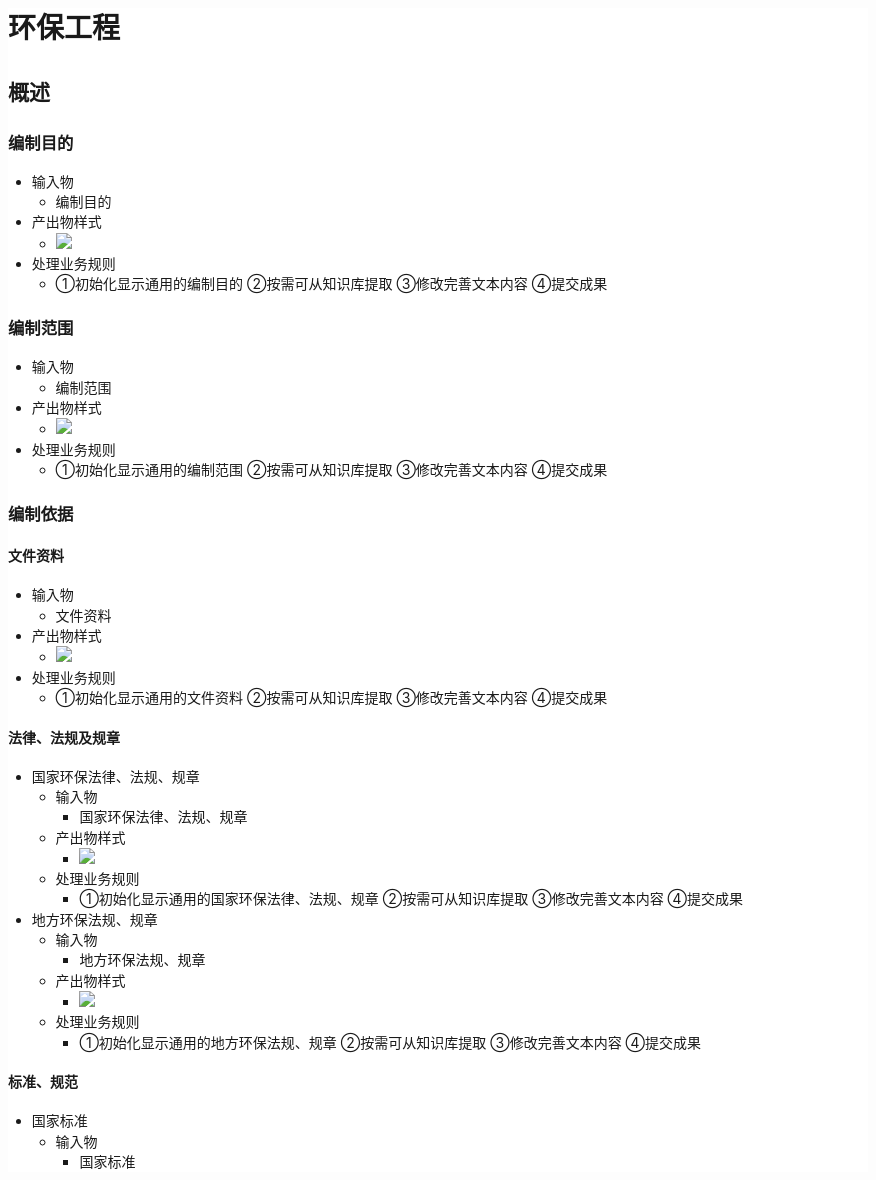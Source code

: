 # 环保工程
## 概述
### 编制目的
  - 输入物
    - 编制目的
  - 产出物样式
    - ![](images/ID_5304E780696B4657BED597AEA59EBC89.png)
  - 处理业务规则
    - ①初始化显示通用的编制目的
②按需可从知识库提取
③修改完善文本内容
④提交成果
### 编制范围
  - 输入物
    - 编制范围
  - 产出物样式
    - ![](images/ID_FBA6E32501224503914B682A12E0B59D.png)
  - 处理业务规则
    - ①初始化显示通用的编制范围
②按需可从知识库提取
③修改完善文本内容
④提交成果
### 编制依据
#### 文件资料
  - 输入物
    - 文件资料
  - 产出物样式
    - ![](images/ID_FD525047B451468A958F63FD006A41B9.png)
  - 处理业务规则
    - ①初始化显示通用的文件资料
②按需可从知识库提取
③修改完善文本内容
④提交成果
#### 法律、法规及规章
- 国家环保法律、法规、规章
  - 输入物
    - 国家环保法律、法规、规章
  - 产出物样式
    - ![](images/ID_CECD94F72B0D4F64AADAB834C484FD51.png)
  - 处理业务规则
    - ①初始化显示通用的国家环保法律、法规、规章
②按需可从知识库提取
③修改完善文本内容
④提交成果
- 地方环保法规、规章
  - 输入物
    - 地方环保法规、规章
  - 产出物样式
    - ![](images/ID_CBCCB03138BA4D55A977E8CE8EB4C584.png)
  - 处理业务规则
    - ①初始化显示通用的地方环保法规、规章
②按需可从知识库提取
③修改完善文本内容
④提交成果
#### 标准、规范
- 国家标准
  - 输入物
    - 国家标准